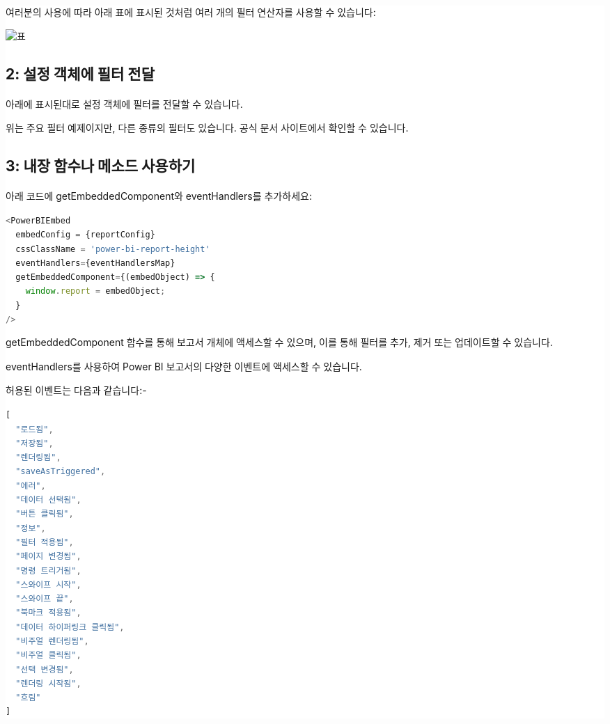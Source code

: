 

여러분의 사용에 따라 아래 표에 표시된 것처럼 여러 개의 필터 연산자를 사용할 수 있습니다:

![표](/assets/img/2024-05-12-HowtoEmbedAPowerBIReportinReact_2.png)

## 2: 설정 객체에 필터 전달

아래에 표시된대로 설정 객체에 필터를 전달할 수 있습니다.



위는 주요 필터 예제이지만, 다른 종류의 필터도 있습니다. 공식 문서 사이트에서 확인할 수 있습니다.

## 3: 내장 함수나 메소드 사용하기

아래 코드에 getEmbeddedComponent와 eventHandlers를 추가하세요:



```js
<PowerBIEmbed
  embedConfig = {reportConfig}
  cssClassName = 'power-bi-report-height'
  eventHandlers={eventHandlersMap}
  getEmbeddedComponent={(embedObject) => {
    window.report = embedObject;
  }
/>
```

getEmbeddedComponent 함수를 통해 보고서 개체에 액세스할 수 있으며, 이를 통해 필터를 추가, 제거 또는 업데이트할 수 있습니다.

eventHandlers를 사용하여 Power BI 보고서의 다양한 이벤트에 액세스할 수 있습니다.

허용된 이벤트는 다음과 같습니다:-




```js
[
  "로드됨",
  "저장됨",
  "렌더링됨",
  "saveAsTriggered",
  "에러",
  "데이터 선택됨",
  "버튼 클릭됨",
  "정보",
  "필터 적용됨",
  "페이지 변경됨",
  "명령 트리거됨",
  "스와이프 시작",
  "스와이프 끝",
  "북마크 적용됨",
  "데이터 하이퍼링크 클릭됨",
  "비주얼 렌더링됨",
  "비주얼 클릭됨",
  "선택 변경됨",
  "렌더링 시작됨",
  "흐림"
]
```
